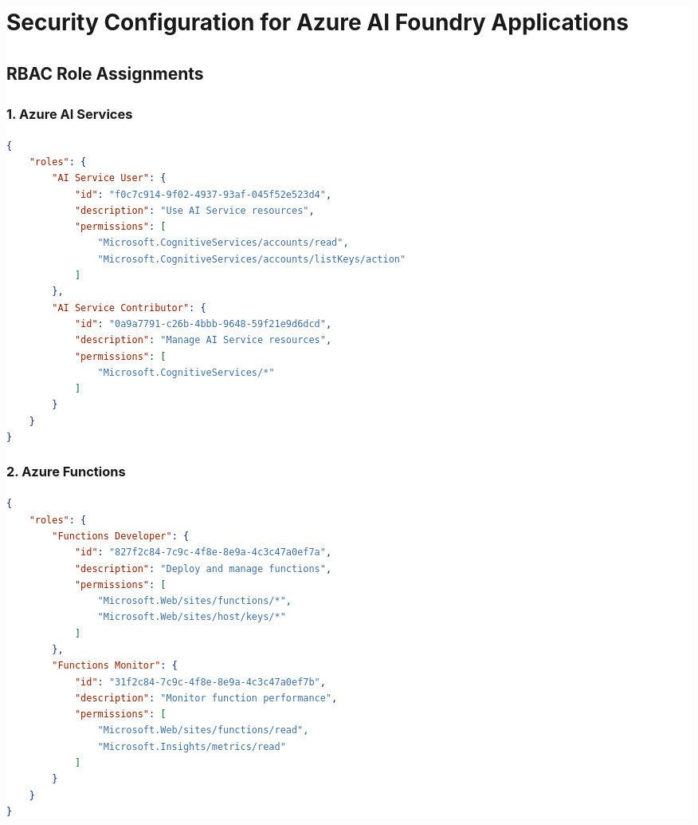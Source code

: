# Security Configuration for Azure AI Foundry Applications

## RBAC Role Assignments

### 1. Azure AI Services

```json
{
    "roles": {
        "AI Service User": {
            "id": "f0c7c914-9f02-4937-93af-045f52e523d4",
            "description": "Use AI Service resources",
            "permissions": [
                "Microsoft.CognitiveServices/accounts/read",
                "Microsoft.CognitiveServices/accounts/listKeys/action"
            ]
        },
        "AI Service Contributor": {
            "id": "0a9a7791-c26b-4bbb-9648-59f21e9d6dcd",
            "description": "Manage AI Service resources",
            "permissions": [
                "Microsoft.CognitiveServices/*"
            ]
        }
    }
}
```

### 2. Azure Functions

```json
{
    "roles": {
        "Functions Developer": {
            "id": "827f2c84-7c9c-4f8e-8e9a-4c3c47a0ef7a",
            "description": "Deploy and manage functions",
            "permissions": [
                "Microsoft.Web/sites/functions/*",
                "Microsoft.Web/sites/host/keys/*"
            ]
        },
        "Functions Monitor": {
            "id": "31f2c84-7c9c-4f8e-8e9a-4c3c47a0ef7b",
            "description": "Monitor function performance",
            "permissions": [
                "Microsoft.Web/sites/functions/read",
                "Microsoft.Insights/metrics/read"
            ]
        }
    }
}
```

